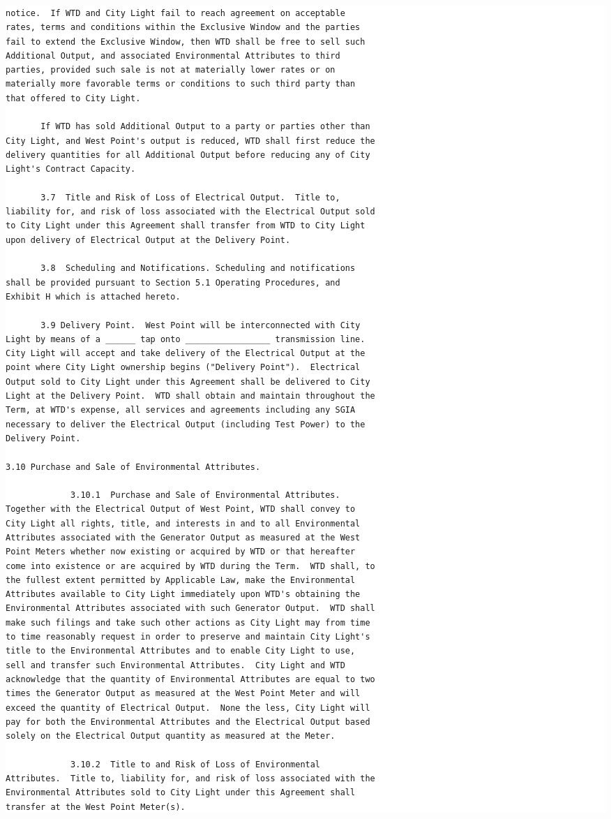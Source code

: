     notice.  If WTD and City Light fail to reach agreement on acceptable  
    rates, terms and conditions within the Exclusive Window and the parties  
    fail to extend the Exclusive Window, then WTD shall be free to sell such  
    Additional Output, and associated Environmental Attributes to third  
    parties, provided such sale is not at materially lower rates or on  
    materially more favorable terms or conditions to such third party than  
    that offered to City Light.  
  
           If WTD has sold Additional Output to a party or parties other than  
    City Light, and West Point's output is reduced, WTD shall first reduce the  
    delivery quantities for all Additional Output before reducing any of City  
    Light's Contract Capacity.  
  
           3.7  Title and Risk of Loss of Electrical Output.  Title to,  
    liability for, and risk of loss associated with the Electrical Output sold  
    to City Light under this Agreement shall transfer from WTD to City Light  
    upon delivery of Electrical Output at the Delivery Point.  
  
           3.8  Scheduling and Notifications. Scheduling and notifications  
    shall be provided pursuant to Section 5.1 Operating Procedures, and  
    Exhibit H which is attached hereto.  
  
           3.9 Delivery Point.  West Point will be interconnected with City  
    Light by means of a ______ tap onto _________________ transmission line.  
    City Light will accept and take delivery of the Electrical Output at the  
    point where City Light ownership begins ("Delivery Point").  Electrical  
    Output sold to City Light under this Agreement shall be delivered to City  
    Light at the Delivery Point.  WTD shall obtain and maintain throughout the  
    Term, at WTD's expense, all services and agreements including any SGIA  
    necessary to deliver the Electrical Output (including Test Power) to the  
    Delivery Point.  
  
    3.10 Purchase and Sale of Environmental Attributes.  
  
                 3.10.1  Purchase and Sale of Environmental Attributes.  
    Together with the Electrical Output of West Point, WTD shall convey to  
    City Light all rights, title, and interests in and to all Environmental  
    Attributes associated with the Generator Output as measured at the West  
    Point Meters whether now existing or acquired by WTD or that hereafter  
    come into existence or are acquired by WTD during the Term.  WTD shall, to  
    the fullest extent permitted by Applicable Law, make the Environmental  
    Attributes available to City Light immediately upon WTD's obtaining the  
    Environmental Attributes associated with such Generator Output.  WTD shall  
    make such filings and take such other actions as City Light may from time  
    to time reasonably request in order to preserve and maintain City Light's  
    title to the Environmental Attributes and to enable City Light to use,  
    sell and transfer such Environmental Attributes.  City Light and WTD  
    acknowledge that the quantity of Environmental Attributes are equal to two  
    times the Generator Output as measured at the West Point Meter and will  
    exceed the quantity of Electrical Output.  None the less, City Light will  
    pay for both the Environmental Attributes and the Electrical Output based  
    solely on the Electrical Output quantity as measured at the Meter.  
  
                 3.10.2  Title to and Risk of Loss of Environmental  
    Attributes.  Title to, liability for, and risk of loss associated with the  
    Environmental Attributes sold to City Light under this Agreement shall  
    transfer at the West Point Meter(s).  
  